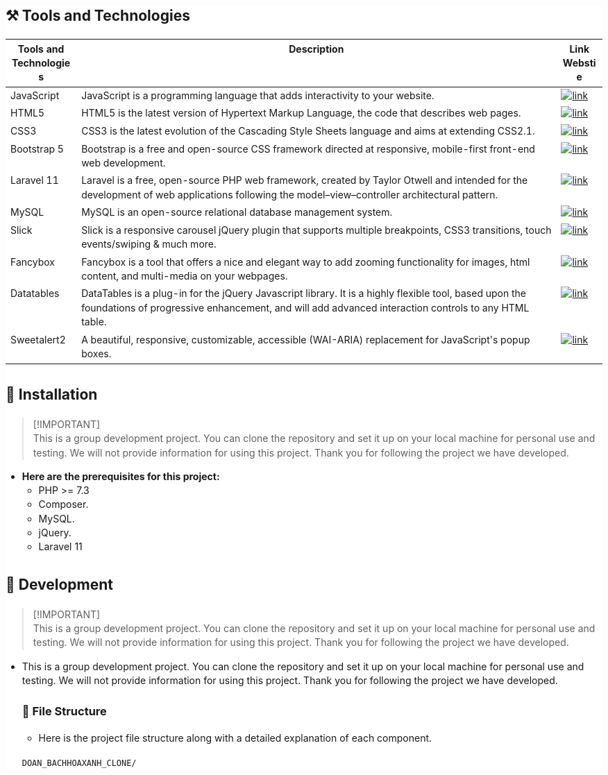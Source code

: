 ## :hammer_and_pick: Tools and Technologies

| Tools and Technologies | Description                                                                                                                                                                                                   | Link Webstie                                                                                                                                                       |
| ---------------------- | ------------------------------------------------------------------------------------------------------------------------------------------------------------------------------------------------------------- | ------------------------------------------------------------------------------------------------------------------------------------------------------------------ |
| JavaScript             | JavaScript is a programming language that adds interactivity to your website.                                                                                                                                 | <a href="https://developer.mozilla.org/en-US/docs/Web/JavaScript"><img src="https://img.shields.io/badge/Access-282C34" alt="link" title="link" height="35" /></a> |
| HTML5                  | HTML5 is the latest version of Hypertext Markup Language, the code that describes web pages.                                                                                                                  | <a href="https://developer.mozilla.org/en-US/docs/Web/HTML"><img src="https://img.shields.io/badge/Access-282C34" alt="link" title="link" height="35" /></a>       |
| CSS3                   | CSS3 is the latest evolution of the Cascading Style Sheets language and aims at extending CSS2.1.                                                                                                             | <a href="https://developer.mozilla.org/en-US/docs/Web/CSS"><img src="https://img.shields.io/badge/Access-282C34" alt="link" title="link" height="35" /></a>        |
| Bootstrap 5            | Bootstrap is a free and open-source CSS framework directed at responsive, mobile-first front-end web development.                                                                                             | <a href="https://getbootstrap.com/"><img src="https://img.shields.io/badge/Access-282C34" alt="link" title="link" height="35" /></a>                               |
| Laravel 11             | Laravel is a free, open-source PHP web framework, created by Taylor Otwell and intended for the development of web applications following the model–view–controller architectural pattern.                    | <a href="https://laravel.com/"><img src="https://img.shields.io/badge/Access-282C34" alt="link" title="link" height="35" /></a>                                    |
| MySQL                  | MySQL is an open-source relational database management system.                                                                                                                                                | <a href="https://www.mysql.com/"><img src="https://img.shields.io/badge/Access-282C34" alt="link" title="link" height="35" /></a>                                  |
| Slick                  | Slick is a responsive carousel jQuery plugin that supports multiple breakpoints, CSS3 transitions, touch events/swiping & much more.                                                                          | <a href="https://kenwheeler.github.io/slick/"><img src="https://img.shields.io/badge/Access-282C34" alt="link" title="link" height="35" /></a>                     |
| Fancybox               | Fancybox is a tool that offers a nice and elegant way to add zooming functionality for images, html content, and multi-media on your webpages.                                                                | <a href="https://fancyapps.com/fancybox/"><img src="https://img.shields.io/badge/Access-282C34" alt="link" title="link" height="35" /></a>                         |
| Datatables             | DataTables is a plug-in for the jQuery Javascript library. It is a highly flexible tool, based upon the foundations of progressive enhancement, and will add advanced interaction controls to any HTML table. | <a href="https://datatables.net/"><img src="https://img.shields.io/badge/Access-282C34" alt="link" title="link" height="35" /></a>                                 |
| Sweetalert2            | A beautiful, responsive, customizable, accessible (WAI-ARIA) replacement for JavaScript's popup boxes.                                                                                                        | <a href="https://sweetalert2.github.io/"><img src="https://img.shields.io/badge/Access-282C34" alt="link" title="link" height="35" /></a>                          |

## :electric_plug: Installation

> [!IMPORTANT]\
> This is a group development project. You can clone the repository and set it up on your local machine for personal use and testing. We will not provide information for using this project. Thank you for following the project we have developed.

-   **Here are the prerequisites for this project:**
    -   PHP >= 7.3
    -   Composer.
    -   MySQL.
    -   jQuery.
    -   Laravel 11

## :telescope: Development

> [!IMPORTANT]\
> This is a group development project. You can clone the repository and set it up on your local machine for personal use and testing. We will not provide information for using this project. Thank you for following the project we have developed.

-   This is a group development project. You can clone the repository and set it up on your local machine for personal use and testing. We will not provide information for using this project. Thank you for following the project we have developed.

    ### :file_folder: File Structure

    -   Here is the project file structure along with a detailed explanation of each component.

    ```
    DOAN_BACHHOAXANH_CLONE/